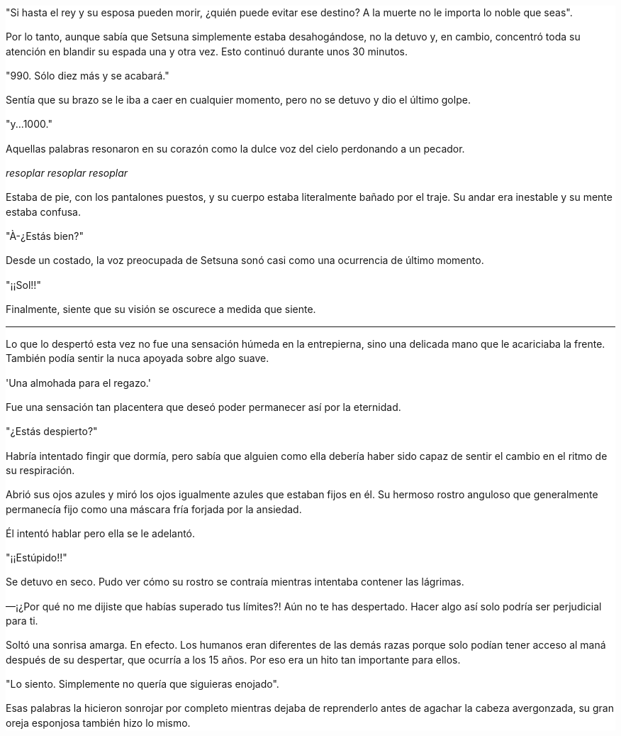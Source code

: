 "Si hasta el rey y su esposa pueden morir, ¿quién puede evitar ese destino? A la muerte no le importa lo noble que seas". 

Por lo tanto, aunque sabía que Setsuna simplemente estaba desahogándose, no la detuvo y, en cambio, concentró toda su atención en blandir su espada una y otra vez. Esto continuó durante unos 30 minutos. 

"990. Sólo diez más y se acabará."

Sentía que su brazo se le iba a caer en cualquier momento, pero no se detuvo y dio el último golpe. 

"y...1000."

Aquellas palabras resonaron en su corazón como la dulce voz del cielo perdonando a un pecador. 

*resoplar* *resoplar* *resoplar*

Estaba de pie, con los pantalones puestos, y su cuerpo estaba literalmente bañado por el traje. Su andar era inestable y su mente estaba confusa. 

"À-¿Estás bien?"

Desde un costado, la voz preocupada de Setsuna sonó casi como una ocurrencia de último momento. 

"¡¡Sol!!" 

Finalmente, siente que su visión se oscurece a medida que siente.

----

Lo que lo despertó esta vez no fue una sensación húmeda en la entrepierna, sino una delicada mano que le acariciaba la frente. También podía sentir la nuca apoyada sobre algo suave. 

'Una almohada para el regazo.'

Fue una sensación tan placentera que deseó poder permanecer así por la eternidad. 

"¿Estás despierto?" 

Habría intentado fingir que dormía, pero sabía que alguien como ella debería haber sido capaz de sentir el cambio en el ritmo de su respiración. 

Abrió sus ojos azules y miró los ojos igualmente azules que estaban fijos en él. Su hermoso rostro anguloso que generalmente permanecía fijo como una máscara fría forjada por la ansiedad. 

Él intentó hablar pero ella se le adelantó. 

"¡¡Estúpido!!" 

Se detuvo en seco. Pudo ver cómo su rostro se contraía mientras intentaba contener las lágrimas. 

—¡¿Por qué no me dijiste que habías superado tus límites?! Aún no te has despertado. Hacer algo así solo podría ser perjudicial para ti.

Soltó una sonrisa amarga. En efecto. Los humanos eran diferentes de las demás razas porque solo podían tener acceso al maná después de su despertar, que ocurría a los 15 años. Por eso era un hito tan importante para ellos. 

"Lo siento. Simplemente no quería que siguieras enojado".

Esas palabras la hicieron sonrojar por completo mientras dejaba de reprenderlo antes de agachar la cabeza avergonzada, su gran oreja esponjosa también hizo lo mismo. 
